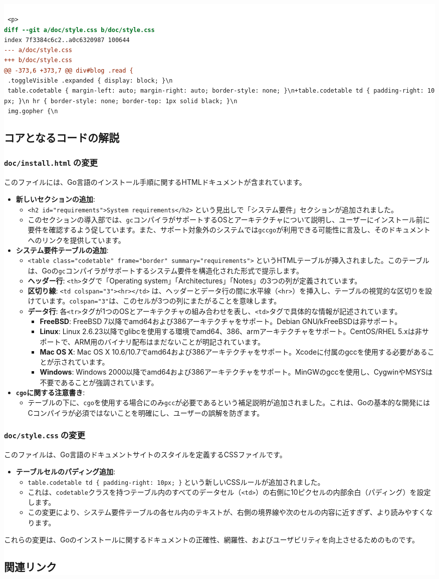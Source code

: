 ```diff
 
 <p>
diff --git a/doc/style.css b/doc/style.css
index 7f3384c6c2..a0c6320987 100644
--- a/doc/style.css
+++ b/doc/style.css
@@ -373,6 +373,7 @@ div#blog .read {
 .toggleVisible .expanded { display: block; }\n 
 table.codetable { margin-left: auto; margin-right: auto; border-style: none; }\n+table.codetable td { padding-right: 10px; }\n hr { border-style: none; border-top: 1px solid black; }\n 
 img.gopher {\n
```

## コアとなるコードの解説

### `doc/install.html` の変更

このファイルには、Go言語のインストール手順に関するHTMLドキュメントが含まれています。

*   **新しいセクションの追加**:
    *   `<h2 id="requirements">System requirements</h2>` という見出しで「システム要件」セクションが追加されました。
    *   このセクションの導入部では、`gc`コンパイラがサポートするOSとアーキテクチャについて説明し、ユーザーにインストール前に要件を確認するよう促しています。また、サポート対象外のシステムでは`gccgo`が利用できる可能性に言及し、そのドキュメントへのリンクを提供しています。
*   **システム要件テーブルの追加**:
    *   `<table class="codetable" frame="border" summary="requirements">` というHTMLテーブルが挿入されました。このテーブルは、Goの`gc`コンパイラがサポートするシステム要件を構造化された形式で提示します。
    *   **ヘッダー行**: `<th>`タグで「Operating system」「Architectures」「Notes」の3つの列が定義されています。
    *   **区切り線**: `<td colspan="3"><hr></td>` は、ヘッダーとデータ行の間に水平線（`<hr>`）を挿入し、テーブルの視覚的な区切りを設けています。`colspan="3"`は、このセルが3つの列にまたがることを意味します。
    *   **データ行**: 各`<tr>`タグが1つのOSとアーキテクチャの組み合わせを表し、`<td>`タグで具体的な情報が記述されています。
        *   **FreeBSD**: FreeBSD 7以降でamd64および386アーキテクチャをサポート。Debian GNU/kFreeBSDは非サポート。
        *   **Linux**: Linux 2.6.23以降でglibcを使用する環境でamd64、386、armアーキテクチャをサポート。CentOS/RHEL 5.xは非サポートで、ARM用のバイナリ配布はまだないことが明記されています。
        *   **Mac OS X**: Mac OS X 10.6/10.7でamd64および386アーキテクチャをサポート。Xcodeに付属のgccを使用する必要があることが示されています。
        *   **Windows**: Windows 2000以降でamd64および386アーキテクチャをサポート。MinGWのgccを使用し、CygwinやMSYSは不要であることが強調されています。
*   **`cgo`に関する注意書き**:
    *   テーブルの下に、`cgo`を使用する場合にのみ`gcc`が必要であるという補足説明が追加されました。これは、Goの基本的な開発にはCコンパイラが必須ではないことを明確にし、ユーザーの誤解を防ぎます。

### `doc/style.css` の変更

このファイルは、Go言語のドキュメントサイトのスタイルを定義するCSSファイルです。

*   **テーブルセルのパディング追加**:
    *   `table.codetable td { padding-right: 10px; }` という新しいCSSルールが追加されました。
    *   これは、`codetable`クラスを持つテーブル内のすべてのデータセル（`<td>`）の右側に10ピクセルの内部余白（パディング）を設定します。
    *   この変更により、システム要件テーブルの各セル内のテキストが、右側の境界線や次のセルの内容に近すぎず、より読みやすくなります。

これらの変更は、Goのインストールに関するドキュメントの正確性、網羅性、およびユーザビリティを向上させるためのものです。

## 関連リンク
